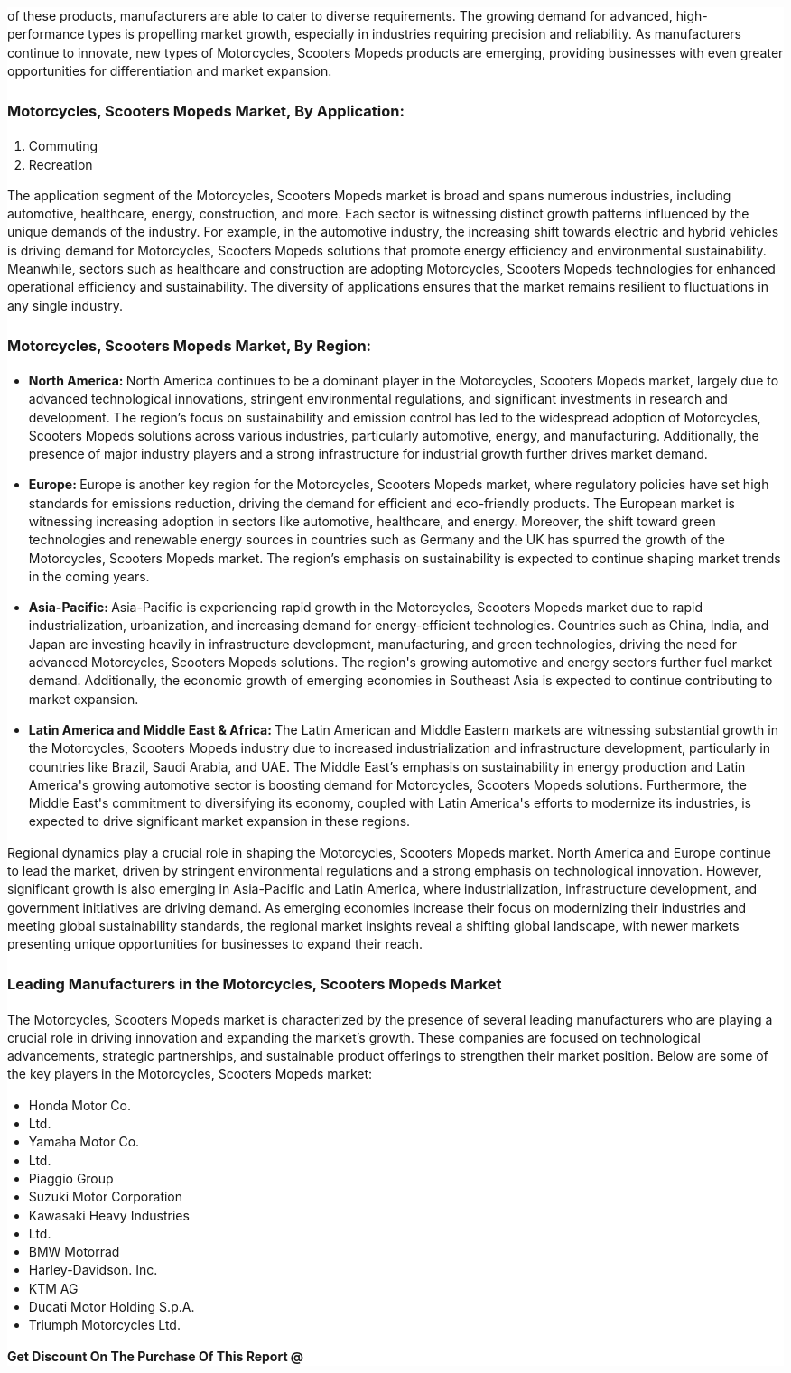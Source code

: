 of these products, manufacturers are able to cater to diverse requirements. The growing demand for advanced, high-performance types is propelling market growth, especially in industries requiring precision and reliability. As manufacturers continue to innovate, new types of Motorcycles, Scooters Mopeds products are emerging, providing businesses with even greater opportunities for differentiation and market expansion.</p><h3>Motorcycles, Scooters Mopeds Market,&nbsp;By Application:</h3><ol><li>Commuting<li> Recreation</li></ol><p>The application segment of the Motorcycles, Scooters Mopeds market is broad and spans numerous industries, including automotive, healthcare, energy, construction, and more. Each sector is witnessing distinct growth patterns influenced by the unique demands of the industry. For example, in the automotive industry, the increasing shift towards electric and hybrid vehicles is driving demand for Motorcycles, Scooters Mopeds solutions that promote energy efficiency and environmental sustainability. Meanwhile, sectors such as healthcare and construction are adopting Motorcycles, Scooters Mopeds technologies for enhanced operational efficiency and sustainability. The diversity of applications ensures that the market remains resilient to fluctuations in any single industry.</p><h3>Motorcycles, Scooters Mopeds Market, By Region:</h3><ul><li><p><strong>North America:&nbsp;</strong>North America continues to be a dominant player in the Motorcycles, Scooters Mopeds market, largely due to advanced technological innovations, stringent environmental regulations, and significant investments in research and development. The region&rsquo;s focus on sustainability and emission control has led to the widespread adoption of Motorcycles, Scooters Mopeds solutions across various industries, particularly automotive, energy, and manufacturing. Additionally, the presence of major industry players and a strong infrastructure for industrial growth further drives market demand.</p></li><li><p><strong><strong>Europe:&nbsp;</strong></strong>Europe is another key region for the Motorcycles, Scooters Mopeds market, where regulatory policies have set high standards for emissions reduction, driving the demand for efficient and eco-friendly products. The European market is witnessing increasing adoption in sectors like automotive, healthcare, and energy. Moreover, the shift toward green technologies and renewable energy sources in countries such as Germany and the UK has spurred the growth of the Motorcycles, Scooters Mopeds market. The region&rsquo;s emphasis on sustainability is expected to continue shaping market trends in the coming years.</p></li><li><p><strong><strong>Asia-Pacific:&nbsp;</strong></strong>Asia-Pacific is experiencing rapid growth in the Motorcycles, Scooters Mopeds market due to rapid industrialization, urbanization, and increasing demand for energy-efficient technologies. Countries such as China, India, and Japan are investing heavily in infrastructure development, manufacturing, and green technologies, driving the need for advanced Motorcycles, Scooters Mopeds solutions. The region's growing automotive and energy sectors further fuel market demand. Additionally, the economic growth of emerging economies in Southeast Asia is expected to continue contributing to market expansion.</p></li><li><p><strong><strong>Latin America and Middle East &amp; Africa:&nbsp;</strong></strong>The Latin American and Middle Eastern markets are witnessing substantial growth in the Motorcycles, Scooters Mopeds industry due to increased industrialization and infrastructure development, particularly in countries like Brazil, Saudi Arabia, and UAE. The Middle East&rsquo;s emphasis on sustainability in energy production and Latin America's growing automotive sector is boosting demand for Motorcycles, Scooters Mopeds solutions. Furthermore, the Middle East's commitment to diversifying its economy, coupled with Latin America's efforts to modernize its industries, is expected to drive significant market expansion in these regions.</p></li></ul><p>Regional dynamics play a crucial role in shaping the Motorcycles, Scooters Mopeds market. North America and Europe continue to lead the market, driven by stringent environmental regulations and a strong emphasis on technological innovation. However, significant growth is also emerging in Asia-Pacific and Latin America, where industrialization, infrastructure development, and government initiatives are driving demand. As emerging economies increase their focus on modernizing their industries and meeting global sustainability standards, the regional market insights reveal a shifting global landscape, with newer markets presenting unique opportunities for businesses to expand their reach.</p><h3><strong>Leading Manufacturers in the Motorcycles, Scooters Mopeds Market</strong></h3><p>The Motorcycles, Scooters Mopeds market is characterized by the presence of several leading manufacturers who are playing a crucial role in driving innovation and expanding the market&rsquo;s growth. These companies are focused on technological advancements, strategic partnerships, and sustainable product offerings to strengthen their market position. Below are some of the key players in the Motorcycles, Scooters Mopeds market:</p></div><div class="article-main__content" data-test-id="publishing-text-block"><ul><li><span class="">Honda Motor Co.<li> Ltd.<li> Yamaha Motor Co.<li> Ltd.<li> Piaggio Group<li> Suzuki Motor Corporation<li> Kawasaki Heavy Industries<li> Ltd.<li> BMW Motorrad<li> Harley-Davidson. Inc.<li> KTM AG<li> Ducati Motor Holding S.p.A.<li> Triumph Motorcycles Ltd.</span></li></ul></div><div class="article-main__content" data-test-id="publishing-text-block"><p><span class="font-[700]"><strong>Get Discount On The Purchase Of This Report @</strong>